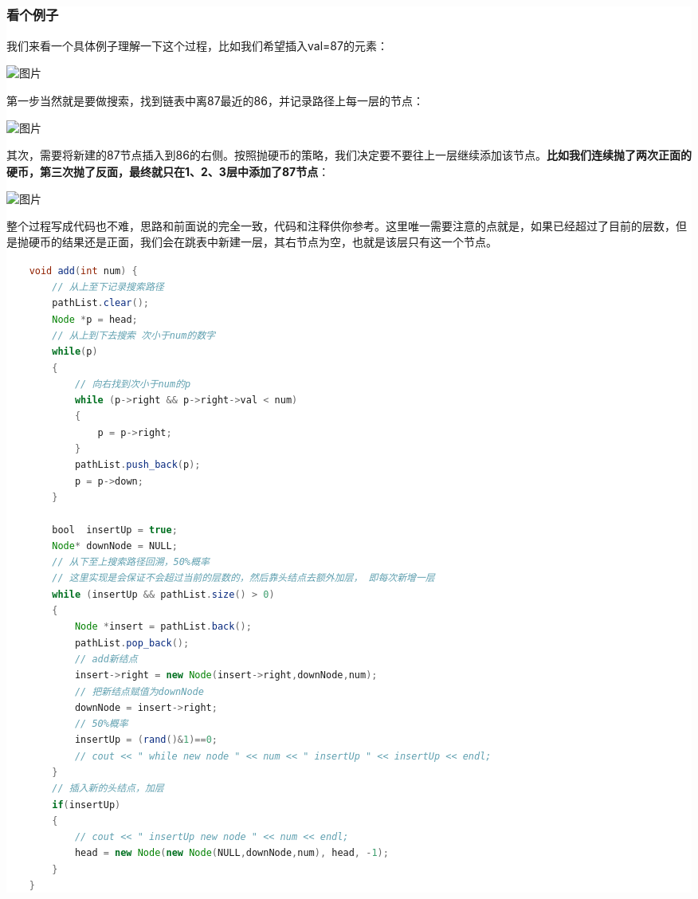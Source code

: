 ### 看个例子

我们来看一个具体例子理解一下这个过程，比如我们希望插入val=87的元素：

![图片](https://static001.geekbang.org/resource/image/08/23/08f310416b63e2f3b0bd399730299d23.jpg?wh=1920x766)

第一步当然就是要做搜索，找到链表中离87最近的86，并记录路径上每一层的节点：

![图片](https://static001.geekbang.org/resource/image/af/da/af3804d1bfed4f6379af338c0c76efda.jpg?wh=1920x766)

其次，需要将新建的87节点插入到86的右侧。按照抛硬币的策略，我们决定要不要往上一层继续添加该节点。**比如我们连续抛了两次正面的硬币，第三次抛了反面，最终就只在1、2、3层中添加了87节点**：

![图片](https://static001.geekbang.org/resource/image/87/43/87fb3596yyc6c5fc2fa45c72f894a443.jpg?wh=1920x766)

整个过程写成代码也不难，思路和前面说的完全一致，代码和注释供你参考。这里唯一需要注意的点就是，如果已经超过了目前的层数，但是抛硬币的结果还是正面，我们会在跳表中新建一层，其右节点为空，也就是该层只有这一个节点。

```java
    void add(int num) {
        // 从上至下记录搜索路径
        pathList.clear();
        Node *p = head;
        // 从上到下去搜索 次小于num的数字
        while(p)
        {
            // 向右找到次小于num的p
            while (p->right && p->right->val < num)
            { 
                p = p->right;
            }
            pathList.push_back(p);
            p = p->down;
        }

        bool  insertUp = true;
        Node* downNode = NULL;
        // 从下至上搜索路径回溯，50%概率
        // 这里实现是会保证不会超过当前的层数的，然后靠头结点去额外加层， 即每次新增一层
        while (insertUp && pathList.size() > 0)
        {
            Node *insert = pathList.back();
            pathList.pop_back();
            // add新结点
            insert->right = new Node(insert->right,downNode,num); 
            // 把新结点赋值为downNode
            downNode = insert->right; 
            // 50%概率   
            insertUp = (rand()&1)==0;
            // cout << " while new node " << num << " insertUp " << insertUp << endl;
        }
        // 插入新的头结点，加层
        if(insertUp)
        {  
            // cout << " insertUp new node " << num << endl;
            head = new Node(new Node(NULL,downNode,num), head, -1);
        }
    }
```

